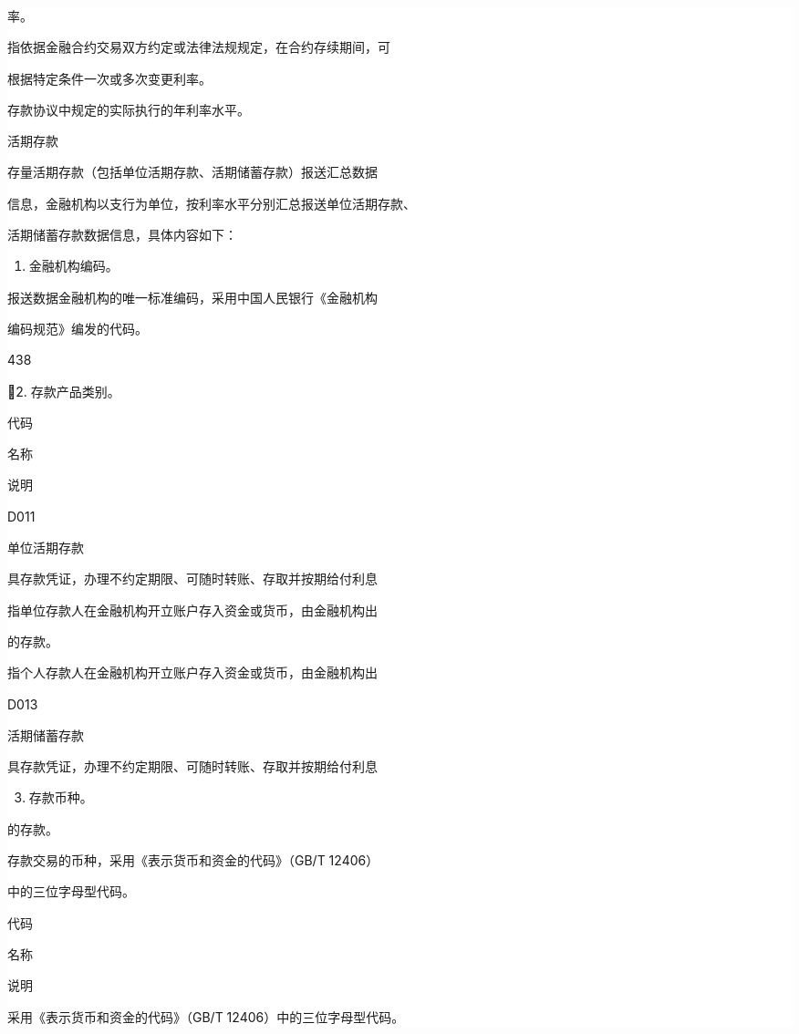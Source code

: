 率。

指依据金融合约交易双方约定或法律法规规定，在合约存续期间，可

根据特定条件一次或多次变更利率。

存款协议中规定的实际执行的年利率水平。

活期存款

存量活期存款（包括单位活期存款、活期储蓄存款）报送汇总数据

信息，金融机构以支行为单位，按利率水平分别汇总报送单位活期存款、

活期储蓄存款数据信息，具体内容如下：

1. 金融机构编码。

报送数据金融机构的唯一标准编码，采用中国人民银行《金融机构

编码规范》编发的代码。

438

2. 存款产品类别。

代码

名称

说明

D011

单位活期存款

具存款凭证，办理不约定期限、可随时转账、存取并按期给付利息

指单位存款人在金融机构开立账户存入资金或货币，由金融机构出

的存款。

指个人存款人在金融机构开立账户存入资金或货币，由金融机构出

D013

活期储蓄存款

具存款凭证，办理不约定期限、可随时转账、存取并按期给付利息

3. 存款币种。

的存款。

存款交易的币种，采用《表示货币和资金的代码》（GB/T 12406）

中的三位字母型代码。

代码

名称

说明

采用《表示货币和资金的代码》（GB/T 12406）中的三位字母型代码。
